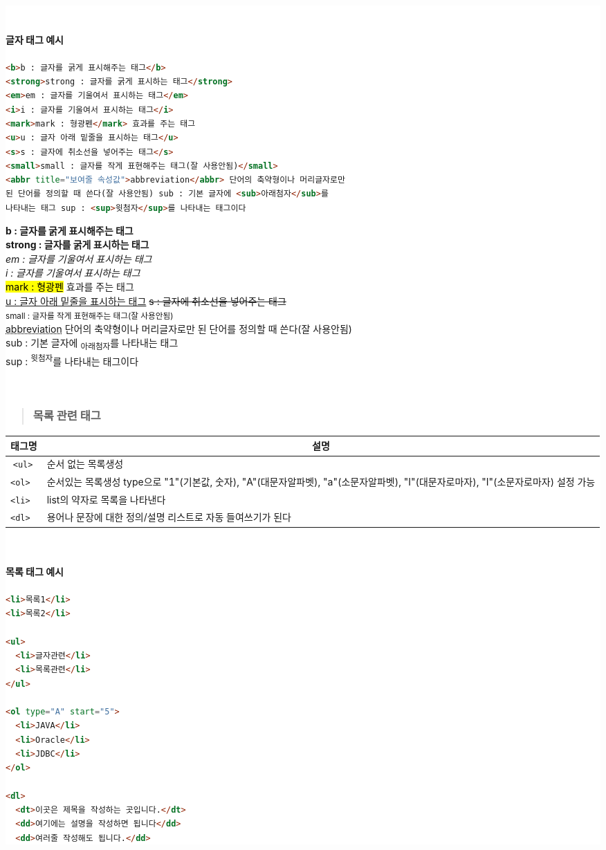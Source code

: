 <br>

#### 글자 태그 예시

```html
<b>b : 글자를 굵게 표시해주는 태그</b>
<strong>strong : 글자를 굵게 표시하는 태그</strong>
<em>em : 글자를 기울여서 표시하는 태그</em>
<i>i : 글자를 기울여서 표시하는 태그</i>
<mark>mark : 형광펜</mark> 효과를 주는 태그
<u>u : 글자 아래 밑줄을 표시하는 태그</u>
<s>s : 글자에 취소선을 넣어주는 태그</s>
<small>small : 글자를 작게 표현해주는 태그(잘 사용안됨)</small>
<abbr title="보여줄 속성값">abbreviation</abbr> 단어의 축약형이나 머리글자로만
된 단어를 정의할 때 쓴다(잘 사용안됨) sub : 기본 글자에 <sub>아래첨자</sub>를
나타내는 태그 sup : <sup>윗첨자</sup>를 나타내는 태그이다
```

<b>b : 글자를 굵게 표시해주는 태그</b>  
<strong>strong : 글자를 굵게 표시하는 태그</strong>  
<em>em : 글자를 기울여서 표시하는 태그</em>  
<i>i : 글자를 기울여서 표시하는 태그</i>  
<mark>mark : 형광펜</mark> 효과를 주는 태그  
<u>u : 글자 아래 밑줄을 표시하는 태그</u>
<s>s : 글자에 취소선을 넣어주는 태그</s>  
<small>small : 글자를 작게 표현해주는 태그(잘 사용안됨)</small>  
<abbr title="보여줄 속성값">abbreviation</abbr> 단어의 축약형이나 머리글자로만 된 단어를 정의할 때 쓴다(잘 사용안됨)  
sub : 기본 글자에 <sub>아래첨자</sub>를 나타내는 태그  
sup : <sup>윗첨자</sup>를 나타내는 태그이다

<br>

> ### 목록 관련 태그

| 태그명             | 설명                                                                                                                               |
| ------------------ | ---------------------------------------------------------------------------------------------------------------------------------- |
| &nbsp;`<ul>`&nbsp; | 순서 없는 목록생성                                                                                                                 |
| `<ol>`             | 순서있는 목록생성 type으로 "1"(기본값, 숫자), "A"(대문자알파벳), "a"(소문자알파벳), "I"(대문자로마자), "I"(소문자로마자) 설정 가능 |
| `<li>`             | list의 약자로 목록을 나타낸다                                                                                                      |
| `<dl>`             | 용어나 문장에 대한 정의/설명 리스트로 자동 들여쓰기가 된다                                                                         |

<br>

#### 목록 태그 예시

```html
<li>목록1</li>
<li>목록2</li>

<ul>
  <li>글자관련</li>
  <li>목록관련</li>
</ul>

<ol type="A" start="5">
  <li>JAVA</li>
  <li>Oracle</li>
  <li>JDBC</li>
</ol>

<dl>
  <dt>이곳은 제목을 작성하는 곳입니다.</dt>
  <dd>여기에는 설명을 작성하면 됩니다</dd>
  <dd>여러줄 작성해도 됩니다.</dd>

```
